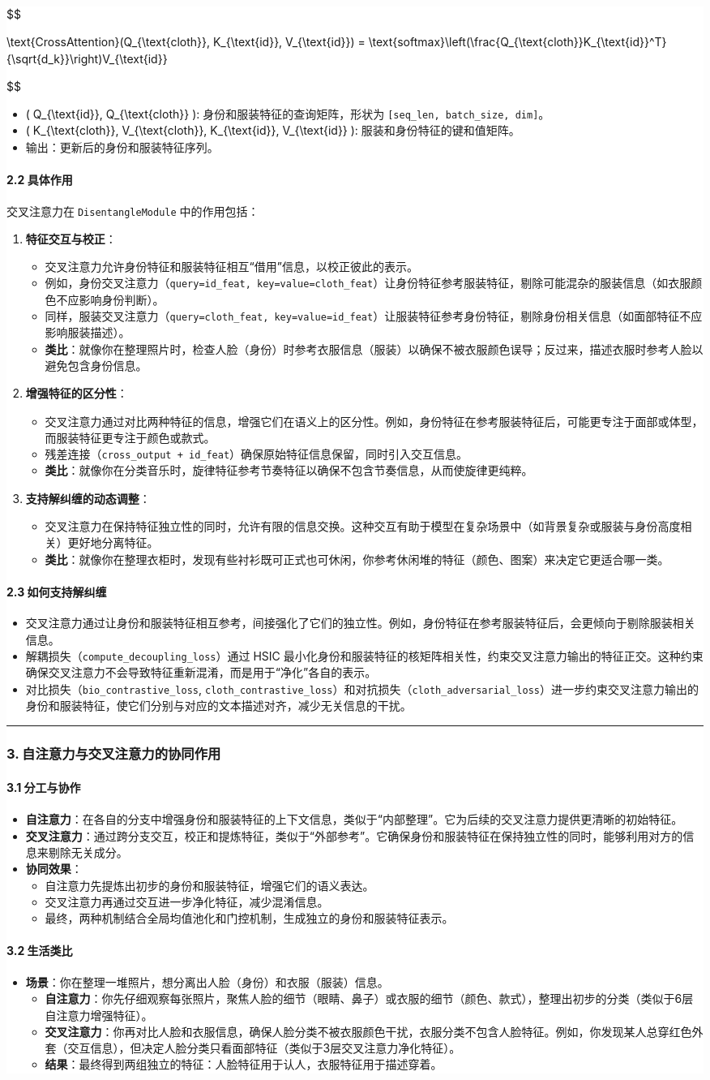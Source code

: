 $$

\text{CrossAttention}(Q_{\text{cloth}}, K_{\text{id}}, V_{\text{id}}) = \text{softmax}\left(\frac{Q_{\text{cloth}}K_{\text{id}}^T}{\sqrt{d_k}}\right)V_{\text{id}}

$$


- \( Q_{\text{id}}, Q_{\text{cloth}} \): 身份和服装特征的查询矩阵，形状为 `[seq_len, batch_size, dim]`。
- \( K_{\text{cloth}}, V_{\text{cloth}}, K_{\text{id}}, V_{\text{id}} \): 服装和身份特征的键和值矩阵。
- 输出：更新后的身份和服装特征序列。

#### **2.2 具体作用**
交叉注意力在 `DisentangleModule` 中的作用包括：

1. **特征交互与校正**：
   - 交叉注意力允许身份特征和服装特征相互“借用”信息，以校正彼此的表示。
   - 例如，身份交叉注意力（`query=id_feat, key=value=cloth_feat`）让身份特征参考服装特征，剔除可能混杂的服装信息（如衣服颜色不应影响身份判断）。
   - 同样，服装交叉注意力（`query=cloth_feat, key=value=id_feat`）让服装特征参考身份特征，剔除身份相关信息（如面部特征不应影响服装描述）。
   - **类比**：就像你在整理照片时，检查人脸（身份）时参考衣服信息（服装）以确保不被衣服颜色误导；反过来，描述衣服时参考人脸以避免包含身份信息。

2. **增强特征的区分性**：
   - 交叉注意力通过对比两种特征的信息，增强它们在语义上的区分性。例如，身份特征在参考服装特征后，可能更专注于面部或体型，而服装特征更专注于颜色或款式。
   - 残差连接（`cross_output + id_feat`）确保原始特征信息保留，同时引入交互信息。
   - **类比**：就像你在分类音乐时，旋律特征参考节奏特征以确保不包含节奏信息，从而使旋律更纯粹。

3. **支持解纠缠的动态调整**：
   - 交叉注意力在保持特征独立性的同时，允许有限的信息交换。这种交互有助于模型在复杂场景中（如背景复杂或服装与身份高度相关）更好地分离特征。
   - **类比**：就像你在整理衣柜时，发现有些衬衫既可正式也可休闲，你参考休闲堆的特征（颜色、图案）来决定它更适合哪一类。

#### **2.3 如何支持解纠缠**
- 交叉注意力通过让身份和服装特征相互参考，间接强化了它们的独立性。例如，身份特征在参考服装特征后，会更倾向于剔除服装相关信息。
- 解耦损失（`compute_decoupling_loss`）通过 HSIC 最小化身份和服装特征的核矩阵相关性，约束交叉注意力输出的特征正交。这种约束确保交叉注意力不会导致特征重新混淆，而是用于“净化”各自的表示。
- 对比损失（`bio_contrastive_loss`, `cloth_contrastive_loss`）和对抗损失（`cloth_adversarial_loss`）进一步约束交叉注意力输出的身份和服装特征，使它们分别与对应的文本描述对齐，减少无关信息的干扰。

---

### **3. 自注意力与交叉注意力的协同作用**

#### **3.1 分工与协作**
- **自注意力**：在各自的分支中增强身份和服装特征的上下文信息，类似于“内部整理”。它为后续的交叉注意力提供更清晰的初始特征。
- **交叉注意力**：通过跨分支交互，校正和提炼特征，类似于“外部参考”。它确保身份和服装特征在保持独立性的同时，能够利用对方的信息来剔除无关成分。
- **协同效果**：
  - 自注意力先提炼出初步的身份和服装特征，增强它们的语义表达。
  - 交叉注意力再通过交互进一步净化特征，减少混淆信息。
  - 最终，两种机制结合全局均值池化和门控机制，生成独立的身份和服装特征表示。

#### **3.2 生活类比**
- **场景**：你在整理一堆照片，想分离出人脸（身份）和衣服（服装）信息。
  - **自注意力**：你先仔细观察每张照片，聚焦人脸的细节（眼睛、鼻子）或衣服的细节（颜色、款式），整理出初步的分类（类似于6层自注意力增强特征）。
  - **交叉注意力**：你再对比人脸和衣服信息，确保人脸分类不被衣服颜色干扰，衣服分类不包含人脸特征。例如，你发现某人总穿红色外套（交互信息），但决定人脸分类只看面部特征（类似于3层交叉注意力净化特征）。
  - **结果**：最终得到两组独立的特征：人脸特征用于认人，衣服特征用于描述穿着。
